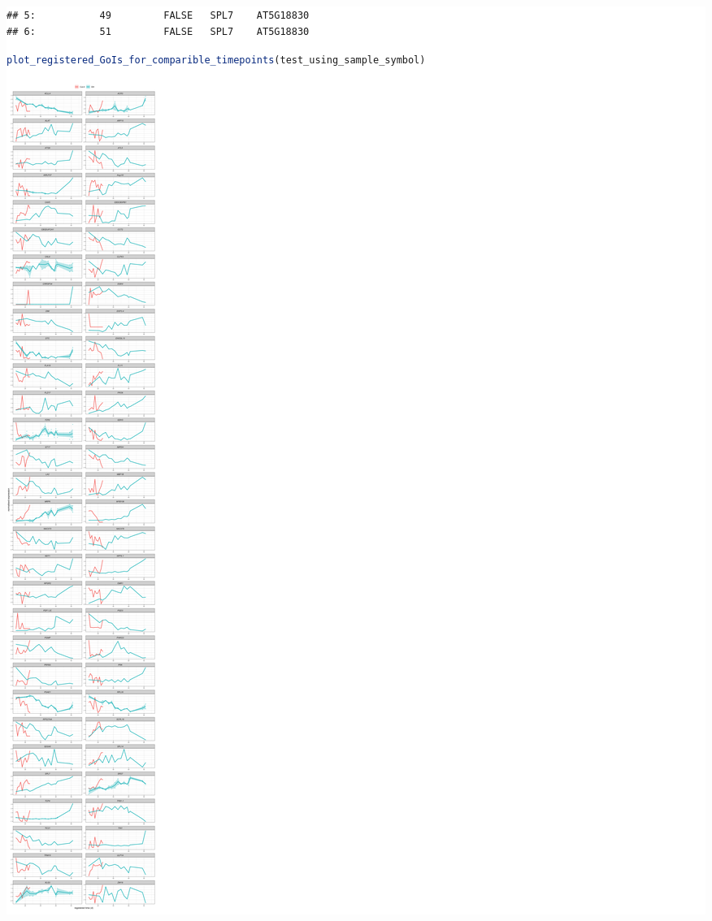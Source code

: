     ## 5:           49         FALSE   SPL7    AT5G18830
    ## 6:           51         FALSE   SPL7    AT5G18830

``` r
plot_registered_GoIs_for_comparible_timepoints(test_using_sample_symbol)
```

![](10_01-03-21_stretch_shift_for_all_B_oleracea_genes_files/figure-gfm/unnamed-chunk-22-1.png)
